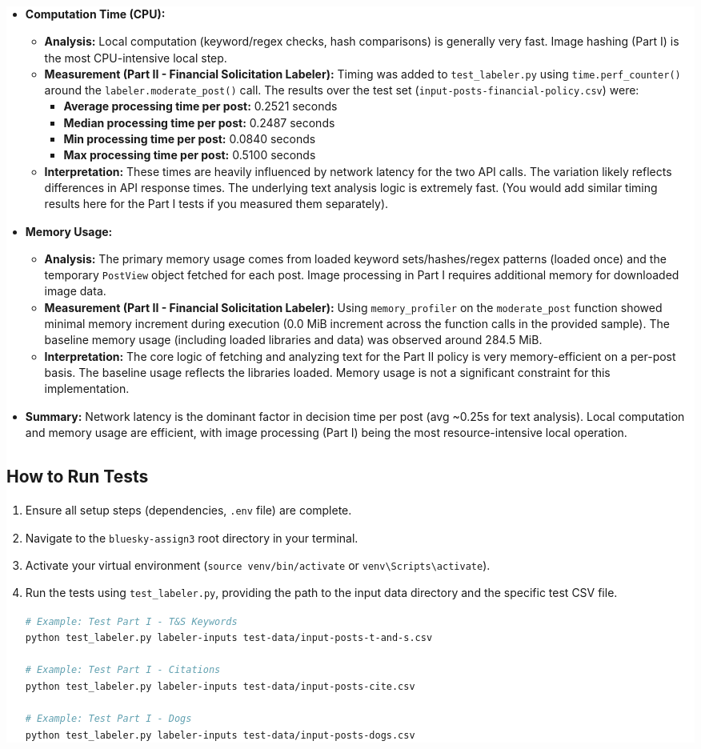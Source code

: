 * **Computation Time (CPU):**
    * **Analysis:** Local computation (keyword/regex checks, hash comparisons) is generally very fast. Image hashing (Part I) is the most CPU-intensive local step.
    * **Measurement (Part II - Financial Solicitation Labeler):** Timing was added to `test_labeler.py` using `time.perf_counter()` around the `labeler.moderate_post()` call. The results over the test set (`input-posts-financial-policy.csv`) were:
        * **Average processing time per post:** 0.2521 seconds
        * **Median processing time per post:** 0.2487 seconds
        * **Min processing time per post:** 0.0840 seconds
        * **Max processing time per post:** 0.5100 seconds
    * **Interpretation:** These times are heavily influenced by network latency for the two API calls. The variation likely reflects differences in API response times. The underlying text analysis logic is extremely fast. (You would add similar timing results here for the Part I tests if you measured them separately).

* **Memory Usage:**
    * **Analysis:** The primary memory usage comes from loaded keyword sets/hashes/regex patterns (loaded once) and the temporary `PostView` object fetched for each post. Image processing in Part I requires additional memory for downloaded image data.
    * **Measurement (Part II - Financial Solicitation Labeler):** Using `memory_profiler` on the `moderate_post` function showed minimal memory increment during execution (0.0 MiB increment across the function calls in the provided sample). The baseline memory usage (including loaded libraries and data) was observed around 284.5 MiB.
    * **Interpretation:** The core logic of fetching and analyzing text for the Part II policy is very memory-efficient on a per-post basis. The baseline usage reflects the libraries loaded. Memory usage is not a significant constraint for this implementation.

* **Summary:** Network latency is the dominant factor in decision time per post (avg ~0.25s for text analysis). Local computation and memory usage are efficient, with image processing (Part I) being the most resource-intensive local operation.

## How to Run Tests

1.  Ensure all setup steps (dependencies, `.env` file) are complete.
2.  Navigate to the `bluesky-assign3` root directory in your terminal.
3.  Activate your virtual environment (`source venv/bin/activate` or `venv\Scripts\activate`).
4.  Run the tests using `test_labeler.py`, providing the path to the input data directory and the specific test CSV file.

    ```bash
    # Example: Test Part I - T&S Keywords
    python test_labeler.py labeler-inputs test-data/input-posts-t-and-s.csv

    # Example: Test Part I - Citations
    python test_labeler.py labeler-inputs test-data/input-posts-cite.csv

    # Example: Test Part I - Dogs
    python test_labeler.py labeler-inputs test-data/input-posts-dogs.csv
